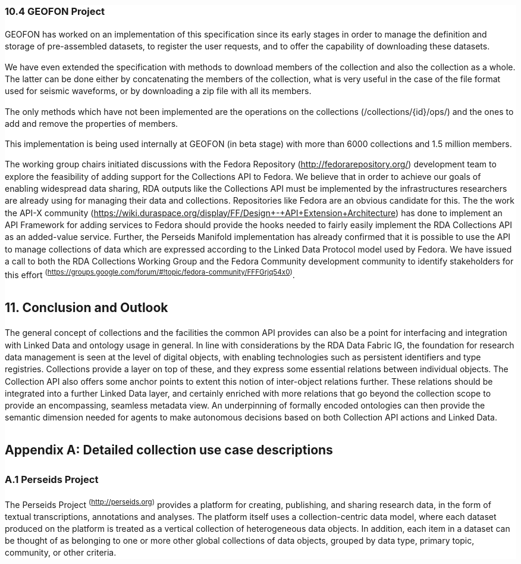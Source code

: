 
### 10.4 GEOFON Project

GEOFON has worked on an implementation of this specification since its early stages in order to manage the definition and storage of pre-assembled datasets, to register the user requests, and to offer the capability of downloading these datasets.

We have even extended the specification with methods to download members of the collection and also the collection as a whole. The latter can be done either by concatenating the members of the collection, what is very useful in the case of the file format used for seismic waveforms, or by downloading a zip file with all its members.

The only methods which have not been implemented are the operations on the collections (/collections/{id}/ops/) and the ones to add and remove the properties of members.

This implementation is being used internally at GEOFON (in beta stage) with more than 6000 collections and 1.5 million members. 

The working group chairs initiated discussions with the Fedora Repository (http://fedorarepository.org/) development team to explore the feasibility of adding support for the Collections API to Fedora.  We believe that in order to achieve our goals of enabling widespread data sharing, RDA outputs like the Collections API must be implemented by the infrastructures researchers are already using for managing their data and collections.  Repositories like Fedora are an obvious candidate for this. The the work the API-X community (https://wiki.duraspace.org/display/FF/Design+-+API+Extension+Architecture) has done to implement an API Framework for adding services to Fedora should provide the hooks needed to fairly easily implement the RDA Collections API as an added-value service. Further, the Perseids Manifold implementation has already confirmed that it is possible to use the API to manage collections of data which are expressed according to the Linked Data Protocol model used by Fedora. We have issued a call to both the RDA Collections Working Group and the Fedora Community development community to identify stakeholders for this effort <sup>(https://groups.google.com/forum/#!topic/fedora-community/FFFGrjq54x0)</sup>.

## 11. Conclusion and Outlook

The general concept of collections and the facilities the common API provides can also be a point for interfacing and integration with Linked Data and ontology usage in general. In line with considerations by the RDA Data Fabric IG, the foundation for research data management is seen at the level of digital objects, with enabling technologies such as persistent identifiers and type registries. Collections provide a layer on top of these, and they express some essential relations between individual objects. The Collection API also offers some anchor points to extent this notion of inter-object relations further. These relations should be integrated into a further Linked Data layer, and certainly enriched with more relations that go beyond the collection scope to provide an encompassing, seamless metadata view. An underpinning of formally encoded ontologies can then provide the semantic dimension needed for agents to make autonomous decisions based on both Collection API actions and Linked Data.  


## Appendix A: Detailed collection use case descriptions

### A.1 Perseids Project

The Perseids Project <sup>(http://perseids.org)</sup> provides a platform for creating, publishing, and sharing research data, in the form of textual transcriptions, annotations and analyses.  The platform itself uses a collection-centric data model, where each dataset produced on the platform is treated as a vertical collection of heterogeneous data objects. In addition, each item in a dataset can be thought of as belonging to one or more other global collections of data objects, grouped by data type, primary topic, community, or other criteria. 
